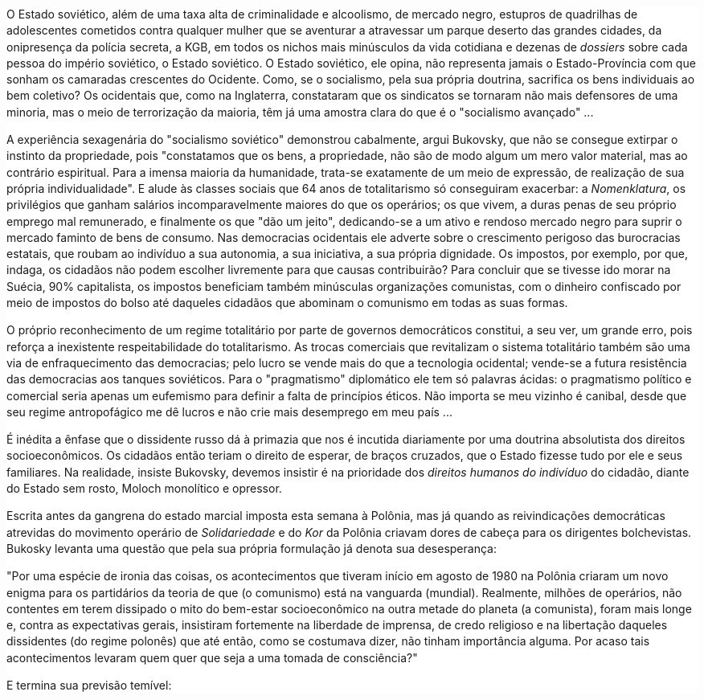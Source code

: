 O Estado soviético, além de uma taxa alta de criminalidade e alcoolismo, de mercado negro, estupros de quadrilhas de adolescentes cometidos contra qualquer mulher que se aventurar a atravessar um parque deserto das grandes cidades, da onipresença da polícia secreta, a KGB, em todos os nichos mais minúsculos da vida cotidiana e dezenas de *dossiers* sobre cada pessoa do império soviético, o Estado soviético. O Estado soviético, ele opina, não representa jamais o Estado-Província com que sonham os camaradas crescentes do Ocidente. Como, se o socialismo, pela sua própria doutrina, sacrifica os bens individuais ao bem coletivo? Os ocidentais que, como na Inglaterra, constataram que os sindicatos se tornaram não mais defensores de uma minoria, mas o meio de terrorização da maioria, têm já uma amostra clara do que é o "socialismo avançado" \...

A experiência sexagenária do "socialismo soviético" demonstrou cabalmente, argui Bukovsky, que não se consegue extirpar o instinto da propriedade, pois "constatamos que os bens, a propriedade, não são de modo algum um mero valor material, mas ao contrário espiritual. Para a imensa maioria da humanidade, trata-se exatamente de um meio de expressão, de realização de sua própria individualidade". E alude às classes sociais que 64 anos de totalitarismo só conseguiram exacerbar: a *Nomenklatura*, os privilégios que ganham salários incomparavelmente maiores do que os operários; os que vivem, a duras penas de seu próprio emprego mal remunerado, e finalmente os que "dão um jeito", dedicando-se a um ativo e rendoso mercado negro para suprir o mercado faminto de bens de consumo. Nas democracias ocidentais ele adverte sobre o crescimento perigoso das burocracias estatais, que roubam ao indivíduo a sua autonomia, a sua iniciativa, a sua própria dignidade. Os impostos, por exemplo, por que, indaga, os cidadãos não podem escolher livremente para que causas contribuirão? Para concluir que se tivesse ido morar na Suécia, 90% capitalista, os impostos beneficiam também minúsculas organizações comunistas, com o dinheiro confiscado por meio de impostos do bolso até daqueles cidadãos que abominam o comunismo em todas as suas formas.

O próprio reconhecimento de um regime totalitário por parte de governos democráticos constitui, a seu ver, um grande erro, pois reforça a inexistente respeitabilidade do totalitarismo. As trocas comerciais que revitalizam o sistema totalitário também são uma via de enfraquecimento das democracias; pelo lucro se vende mais do que a tecnologia ocidental; vende-se a futura resistência das democracias aos tanques soviéticos. Para o "pragmatismo" diplomático ele tem só palavras ácidas: o pragmatismo político e comercial seria apenas um eufemismo para definir a falta de princípios éticos. Não importa se meu vizinho é canibal, desde que seu regime antropofágico me dê lucros e não crie mais desemprego em meu país \...

É inédita a ênfase que o dissidente russo dá à primazia que nos é incutida diariamente por uma doutrina absolutista dos direitos socioeconômicos. Os cidadãos então teriam o direito de esperar, de braços cruzados, que o Estado fizesse tudo por ele e seus familiares. Na realidade, insiste Bukovsky, devemos insistir é na prioridade dos *direitos humanos do indivíduo* do cidadão, diante do Estado sem rosto, Moloch monolítico e opressor.

Escrita antes da gangrena do estado marcial imposta esta semana à Polônia, mas já quando as reivindicações democráticas atrevidas do movimento operário de *Solidariedade* e do *Kor* da Polônia criavam dores de cabeça para os dirigentes bolchevistas. Bukosky levanta uma questão que pela sua própria formulação já denota sua desesperança:

"Por uma espécie de ironia das coisas, os acontecimentos que tiveram início em agosto de 1980 na Polônia criaram um novo enigma para os partidários da teoria de que (o comunismo) está na vanguarda (mundial). Realmente, milhões de operários, não contentes em terem dissipado o mito do bem-estar socioeconômico na outra metade do planeta (a comunista), foram mais longe e, contra as expectativas gerais, insistiram fortemente na liberdade de imprensa, de credo religioso e na libertação daqueles dissidentes (do regime polonês) que até então, como se costumava dizer, não tinham importância alguma. Por acaso tais acontecimentos levaram quem quer que seja a uma tomada de consciência?"

E termina sua previsão temível:
